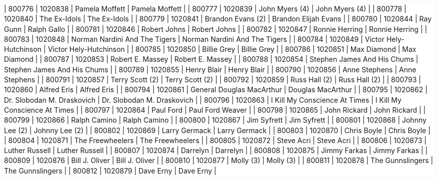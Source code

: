 | 800776 | 1020838 | Pamela Moffett | Pamela Moffett |
| 800777 | 1020839 | John Myers (4) | John Myers (4) |
| 800778 | 1020840 | The Ex-Idols | The Ex-Idols |
| 800779 | 1020841 | Brandon Evans (2) | Brandon Elijah Evans |
| 800780 | 1020844 | Ray Gunn | Ralph Gallo |
| 800781 | 1020846 | Robert Johns | Robert Johns |
| 800782 | 1020847 | Ronnie Herring | Ronnie Herring |
| 800783 | 1020848 | Norman Nardini And The Tigers | Norman Nardini And The Tigers |
| 800784 | 1020849 | Victor Hely-Hutchinson | Victor Hely-Hutchinson |
| 800785 | 1020850 | Billie Grey | Billie Grey |
| 800786 | 1020851 | Max Diamond | Max Diamond |
| 800787 | 1020853 | Robert E. Massey | Robert E. Massey |
| 800788 | 1020854 | Stephen James And His Chums | Stephen James And His Chums |
| 800789 | 1020855 | Henry Blair | Henry Blair |
| 800790 | 1020856 | Anne Stephens | Anne Stephens |
| 800791 | 1020857 | Terry Scott (2) | Terry Scott (2) |
| 800792 | 1020859 | Russ Hall (2) | Russ Hall (2) |
| 800793 | 1020860 | Alfred Eris | Alfred Eris |
| 800794 | 1020861 | General Douglas MacArthur | Douglas MacArthur |
| 800795 | 1020862 | Dr. Slobodan M. Draskovich | Dr. Slobodan M. Draskovich |
| 800796 | 1020863 | I Kill My Conscience At Times | I Kill My Conscience At Times |
| 800797 | 1020864 | Paul Ford | Paul Ford Weaver |
| 800798 | 1020865 | John Rickard | John Rickard |
| 800799 | 1020866 | Ralph Camino | Ralph Camino |
| 800800 | 1020867 | Jim Syfrett | Jim Syfrett |
| 800801 | 1020868 | Johnny Lee (2) | Johnny Lee (2) |
| 800802 | 1020869 | Larry Germack | Larry Germack |
| 800803 | 1020870 | Chris Boyle | Chris Boyle |
| 800804 | 1020871 | The Freewheelers | The Freewheelers |
| 800805 | 1020872 | Steve Acri | Steve Acri |
| 800806 | 1020873 | Luther Russell | Luther Russell |
| 800807 | 1020874 | Darrelyn | Darrelyn |
| 800808 | 1020875 | Jimmy Farkas | Jimmy Farkas |
| 800809 | 1020876 | Bill J. Oliver | Bill J. Oliver |
| 800810 | 1020877 | Molly (3) | Molly (3) |
| 800811 | 1020878 | The Gunnslingers | The Gunnslingers |
| 800812 | 1020879 | Dave Erny | Dave Erny |